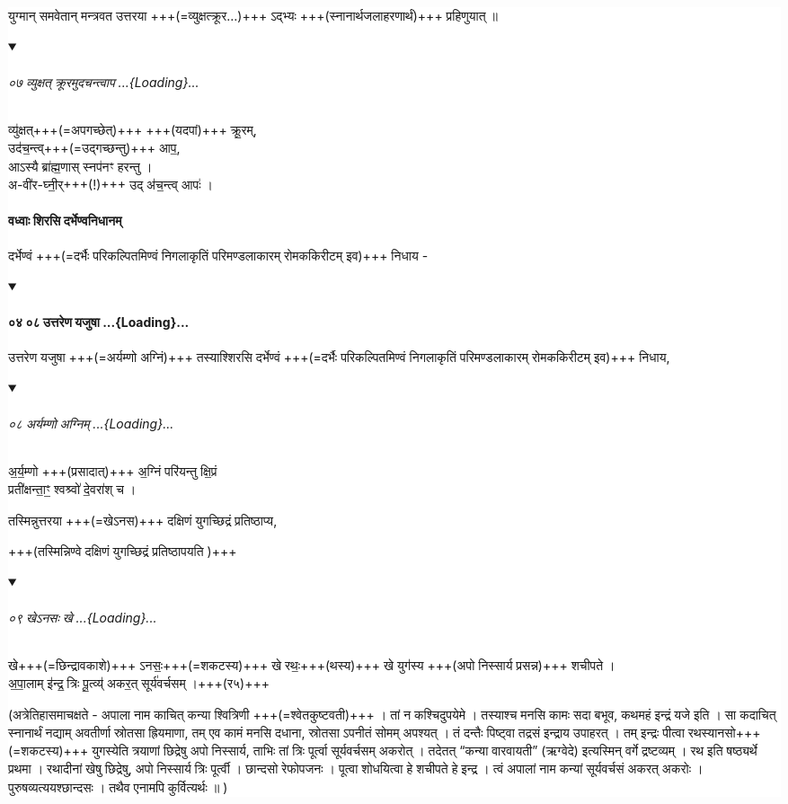 युग्मान् समवेतान् मन्त्रवत उत्तरया +++(=व्युक्षत्क्रूर…)+++ ऽद्भ्यः +++(स्नानार्थजलाहरणार्थं)+++ प्रहिणुयात् ॥  


<div class="js_include" includetitle="false" newlevelforh1="2" unfilled="" url="/vedAH_yajuH/taittirIyam/sUtram/ApastambaH/gRhyam/ekAgnikANDam/vishvAsa-prastutiH/1_01b/07_vyuxat_krUramudachantvApa.md">
<details open=""><summary><h6>०७ व्युक्षत् क्रूरमुदचन्त्वाप ...{Loading}...</h6></summary>

व्यु॑क्षत्+++(=अपगच्छेत्)+++ +++(यदपां)+++ क्रू॒रम्,  
उद॑च॒न्त्व्+++(=उद्गच्छन्तु)+++ आप॒,  
आऽस्यै ब्रा॑ह्म॒णास् स्नप॑नꣳ हरन्तु ।  
अ-वी॑र-घ्नी॒र्+++(!)+++ उद् अ॑च॒न्त्व् आपः॑ ।  

</details>
</div>
</details>
</div>  


#### वध्वाः शिरसि दर्भेण्वनिधानम्
दर्भेण्वं +++(=दर्भैः परिकल्पितमिण्वं निगलाकृतिं परिमण्डलाकारम् रोमककिरीटम् इव)+++ निधाय -  

<div class="js_include" includetitle="false" newlevelforh1="2" unfilled="" url="/vedAH_yajuH/taittirIyam/sUtram/ApastambaH/gRhyam/sUtra-pAThaH/vishvAsa-prastutiH/04_vivAhaprakaraNam/04_08_uttareNa_yajuShA.md">
<details open=""><summary><h4>०४ ०८ उत्तरेण यजुषा ...{Loading}...</h4></summary>

उत्तरेण यजुषा +++(=अर्यम्णो अग्निं)+++ तस्याश्शिरसि दर्भेण्वं +++(=दर्भैः परिकल्पितमिण्वं निगलाकृतिं परिमण्डलाकारम् रोमककिरीटम् इव)+++ निधाय,  

<div class="js_include" includetitle="false" newlevelforh1="2" unfilled="" url="/vedAH_yajuH/taittirIyam/sUtram/ApastambaH/gRhyam/ekAgnikANDam/vishvAsa-prastutiH/1_01b/08_aryamNo_agnim.md">
<details open=""><summary><h6>०८ अर्यम्णो अग्निम् ...{Loading}...</h6></summary>


अ॒र्य॒म्णो +++(प्रसादात्)+++ अ॒ग्निं परि॑यन्तु क्षि॒प्रं  
प्रती॑क्षन्ता॒ꣳ॒ श्वश्र्वो॑ दे॒वरा॑श् च ।  

</details>
</div>


तस्मिन्नुत्तरया +++(=खेऽनस)+++ दक्षिणं युगच्छिद्रं प्रतिष्ठाप्य,  

+++(तस्मिन्निण्वे दक्षिणं युगच्छिद्रं प्रतिष्ठापयति )+++  
<div class="js_include" includetitle="false" newlevelforh1="2" unfilled="" url="/vedAH_yajuH/taittirIyam/sUtram/ApastambaH/gRhyam/ekAgnikANDam/vishvAsa-prastutiH/1_01b/09_khe-nasaH_khe.md">
<details open=""><summary><h6>०९ खेऽनसः खे ...{Loading}...</h6></summary>

खे+++(=छिन्द्रावकाशे)+++ ऽनसः॒+++(=शकटस्य)+++ खे रथः॒+++(थस्य)+++ खे युग॑स्य +++(अपो निस्सार्य प्रसन्न)+++ शचीपते ।  
अ॒पा॒लाम् इ॑न्द्र॒ त्रिः पू॒त्व्य्॑ अकर॒त् सूर्य॑वर्चसम् ।+++(र५)+++  

(अत्रेतिहासमाचक्षते - अपाला नाम काचित् कन्या श्वित्रिणी +++(=श्वेतकुष्टवती)+++ । तां न कश्चिदुपयेमे । तस्याश्च मनसि कामः सदा बभूव, कथमहं इन्द्रं यजे इति । सा कदाचित् स्नानार्थं नद्याम् अवतीर्णा स्रोतसा ह्रियमाणा, तम् एव कामं मनसि दधाना, स्रोतसा ऽपनीतं सोमम् अपश्यत् । तं दन्तैः पिष्ट्वा तद्रसं इन्द्राय उपाहरत् । तम् इन्द्रः पीत्वा रथस्यानसो+++(=शकटस्य)+++ युगस्येति त्रयाणां छिद्रेषु अपो निस्सार्य, ताभिः तां त्रिः पूर्त्वा सूर्यवर्चसम् अकरोत् । तदेतत् “कन्या वारवायती” (ऋग्वेदे) इत्यस्मिन् वर्गे द्रष्टव्यम् । रथ इति षष्ठ्यर्थे प्रथमा । रथादीनां खेषु छिद्रेषु, अपो निस्सार्य त्रिः पूर्त्वी । छान्दसो रेफोपजनः । पूत्वा शोधयित्वा हे शचीपते हे इन्द्र । त्वं अपालां नाम कन्यां सूर्यवर्चसं अकरत् अकरोः । पुरुषव्यत्ययश्छान्दसः । तथैव एनामपि कुर्वित्यर्थः ॥ )  
